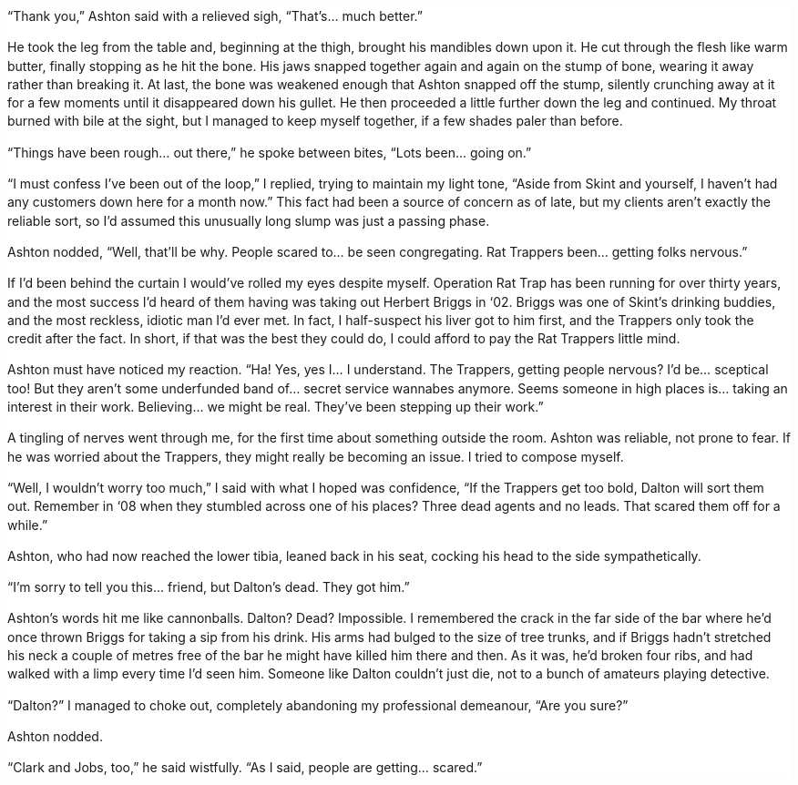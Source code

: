 “Thank you,” Ashton said with a relieved sigh, “That’s… much better.”

He took the leg from the table and, beginning at the thigh, brought his mandibles down upon it. He cut through the flesh like warm butter, finally stopping as he hit the bone. His jaws snapped together again and again on the stump of bone, wearing it away rather than breaking it. At last, the bone was weakened enough that Ashton snapped off the stump, silently crunching away at it for a few moments until it disappeared down his gullet. He then proceeded a little further down the leg and continued. My throat burned with bile at the sight, but I managed to keep myself together, if a few shades paler than before.

“Things have been rough… out there,” he spoke between bites, “Lots been… going on.”

“I must confess I’ve been out of the loop,” I replied, trying to maintain my light tone, “Aside from Skint and yourself, I haven’t had any customers down here for a month now.” This fact had been a source of concern as of late, but my clients aren’t exactly the reliable sort, so I’d assumed this unusually long slump was just a passing phase.

Ashton nodded, “Well, that’ll be why. People scared to… be seen congregating. Rat Trappers been… getting folks nervous.”

If I’d been behind the curtain I would’ve rolled my eyes despite myself. Operation Rat Trap has been running for over thirty years, and the most success I’d heard of them having was taking out Herbert Briggs in ‘02. Briggs was one of Skint’s drinking buddies, and the most reckless, idiotic man I’d ever met. In fact, I half-suspect his liver got to him first, and the Trappers only took the credit after the fact. In short, if that was the best they could do, I could afford to pay the Rat Trappers little mind.

Ashton must have noticed my reaction. “Ha! Yes, yes I… I understand. The Trappers, getting people nervous? I’d be… sceptical too! But they aren’t some underfunded band of… secret service wannabes anymore. Seems someone in high places is… taking an interest in their work. Believing… we might be real. They’ve been stepping up their work.”

A tingling of nerves went through me, for the first time about something outside the room. Ashton was reliable, not prone to fear. If he was worried about the Trappers, they might really be becoming an issue. I tried to compose myself.

“Well, I wouldn’t worry too much,” I said with what I hoped was confidence, “If the Trappers get too bold, Dalton will sort them out. Remember in ‘08 when they stumbled across one of his places? Three dead agents and no leads. That scared them off for a while.”

Ashton, who had now reached the lower tibia, leaned back in his seat, cocking his head to the side sympathetically.

“I’m sorry to tell you this… friend, but Dalton’s dead. They got him.”

Ashton’s words hit me like cannonballs. Dalton? Dead? Impossible. I remembered the crack in the far side of the bar where he’d once thrown Briggs for taking a sip from his drink. His arms had bulged to the size of tree trunks, and if Briggs hadn’t stretched his neck a couple of metres free of the bar he might have killed him there and then. As it was, he’d broken four ribs, and had walked with a limp every time I’d seen him. Someone like Dalton couldn’t just die, not to a bunch of amateurs playing detective.

“Dalton?” I managed to choke out, completely abandoning my professional demeanour, “Are you sure?”

Ashton nodded.

“Clark and Jobs, too,” he said wistfully. “As I said, people are getting… scared.”
